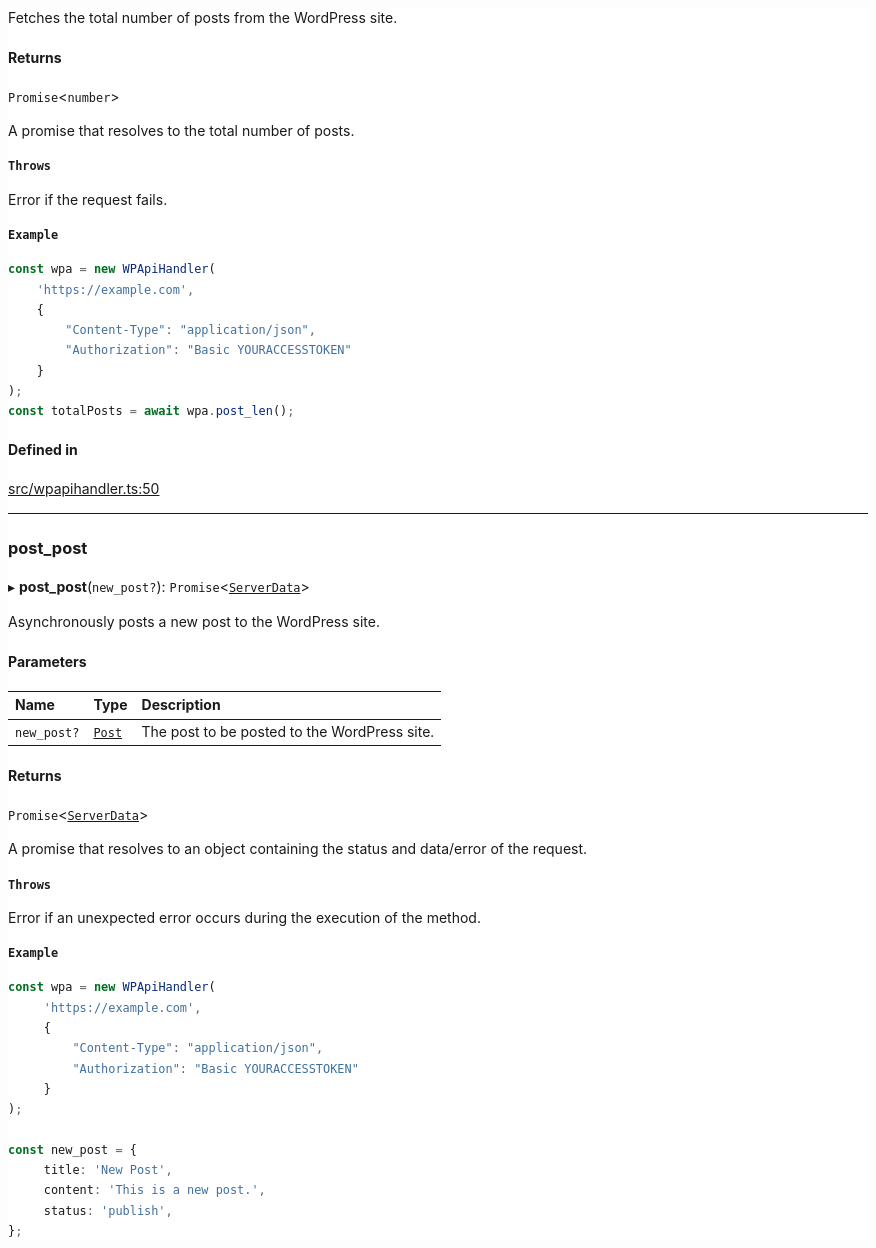 Fetches the total number of posts from the WordPress site.

#### Returns

`Promise`\<`number`\>

A promise that resolves to the total number of posts.

**`Throws`**

Error if the request fails.

**`Example`**

```ts
const wpa = new WPApiHandler(
    'https://example.com',
    {
        "Content-Type": "application/json",
        "Authorization": "Basic YOURACCESSTOKEN"
    }
);
const totalPosts = await wpa.post_len();
```

#### Defined in

[src/wpapihandler.ts:50](https://github.com/MichaelGloessl04/WP_API_Extractor/blob/c19add0/src/wpapihandler.ts#L50)

___

### post\_post

▸ **post_post**(`new_post?`): `Promise`\<[`ServerData`](../interfaces/ServerData.md)\>

Asynchronously posts a new post to the WordPress site.

#### Parameters

| Name | Type | Description |
| :------ | :------ | :------ |
| `new_post?` | [`Post`](../interfaces/Post.md) | The post to be posted to the WordPress site. |

#### Returns

`Promise`\<[`ServerData`](../interfaces/ServerData.md)\>

A promise that resolves to an object containing the status and data/error of the request.

**`Throws`**

Error if an unexpected error occurs during the execution of the method.

**`Example`**

```ts
const wpa = new WPApiHandler(
     'https://example.com',
     {
         "Content-Type": "application/json",
         "Authorization": "Basic YOURACCESSTOKEN"
     }
);

const new_post = {
     title: 'New Post',
     content: 'This is a new post.',
     status: 'publish',
};

```